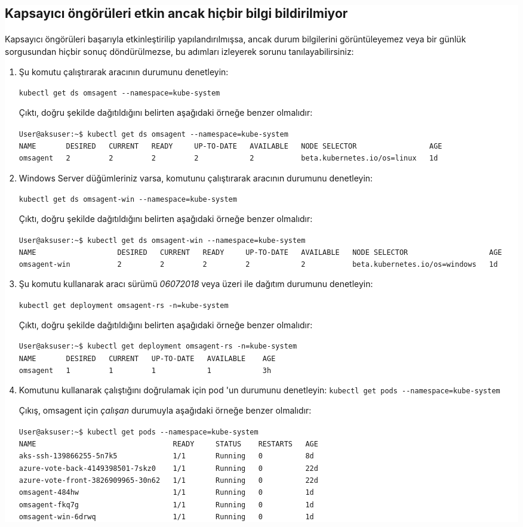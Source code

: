 ## <a name="container-insights-is-enabled-but-not-reporting-any-information"></a>Kapsayıcı öngörüleri etkin ancak hiçbir bilgi bildirilmiyor

Kapsayıcı öngörüleri başarıyla etkinleştirilip yapılandırılmışsa, ancak durum bilgilerini görüntüleyemez veya bir günlük sorgusundan hiçbir sonuç döndürülmezse, bu adımları izleyerek sorunu tanılayabilirsiniz:

1. Şu komutu çalıştırarak aracının durumunu denetleyin:

    `kubectl get ds omsagent --namespace=kube-system`

    Çıktı, doğru şekilde dağıtıldığını belirten aşağıdaki örneğe benzer olmalıdır:

    ```
    User@aksuser:~$ kubectl get ds omsagent --namespace=kube-system
    NAME       DESIRED   CURRENT   READY     UP-TO-DATE   AVAILABLE   NODE SELECTOR                 AGE
    omsagent   2         2         2         2            2           beta.kubernetes.io/os=linux   1d
    ```
2. Windows Server düğümleriniz varsa, komutunu çalıştırarak aracının durumunu denetleyin:

    `kubectl get ds omsagent-win --namespace=kube-system`

    Çıktı, doğru şekilde dağıtıldığını belirten aşağıdaki örneğe benzer olmalıdır:

    ```
    User@aksuser:~$ kubectl get ds omsagent-win --namespace=kube-system
    NAME                   DESIRED   CURRENT   READY     UP-TO-DATE   AVAILABLE   NODE SELECTOR                   AGE
    omsagent-win           2         2         2         2            2           beta.kubernetes.io/os=windows   1d
    ```
3. Şu komutu kullanarak aracı sürümü *06072018* veya üzeri ile dağıtım durumunu denetleyin:

    `kubectl get deployment omsagent-rs -n=kube-system`

    Çıktı, doğru şekilde dağıtıldığını belirten aşağıdaki örneğe benzer olmalıdır:

    ```
    User@aksuser:~$ kubectl get deployment omsagent-rs -n=kube-system
    NAME       DESIRED   CURRENT   UP-TO-DATE   AVAILABLE    AGE
    omsagent   1         1         1            1            3h
    ```

4. Komutunu kullanarak çalıştığını doğrulamak için pod 'un durumunu denetleyin: `kubectl get pods --namespace=kube-system`

    Çıkış, omsagent için *çalışan* durumuyla aşağıdaki örneğe benzer olmalıdır:

    ```
    User@aksuser:~$ kubectl get pods --namespace=kube-system
    NAME                                READY     STATUS    RESTARTS   AGE
    aks-ssh-139866255-5n7k5             1/1       Running   0          8d
    azure-vote-back-4149398501-7skz0    1/1       Running   0          22d
    azure-vote-front-3826909965-30n62   1/1       Running   0          22d
    omsagent-484hw                      1/1       Running   0          1d
    omsagent-fkq7g                      1/1       Running   0          1d
    omsagent-win-6drwq                  1/1       Running   0          1d
    ```

